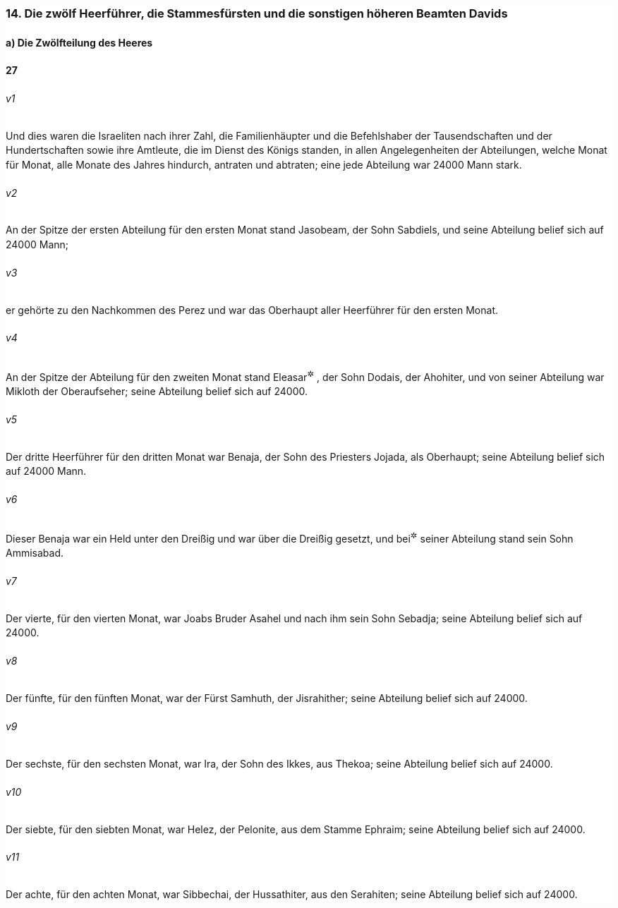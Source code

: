 ### 14. Die zwölf Heerführer, die Stammesfürsten und die sonstigen höheren Beamten Davids

#### a) Die Zwölfteilung des Heeres

__27__

###### v1
Und dies waren die Israeliten nach ihrer Zahl, die Familienhäupter und die Befehlshaber der Tausendschaften und der Hundertschaften sowie ihre Amtleute, die im Dienst des Königs standen, in allen Angelegenheiten der Abteilungen, welche Monat für Monat, alle Monate des Jahres hindurch, antraten und abtraten; eine jede Abteilung war 24000 Mann stark.


###### v2
An der Spitze der ersten Abteilung für den ersten Monat stand Jasobeam, der Sohn Sabdiels, und seine Abteilung belief sich auf 24000 Mann;

###### v3
er gehörte zu den Nachkommen des Perez und war das Oberhaupt aller Heerführer für den ersten Monat.

###### v4
An der Spitze der Abteilung für den zweiten Monat stand Eleasar<sup title="vgl. 11,12">&#x2732;</sup>
, der Sohn Dodais, der Ahohiter, und von seiner Abteilung war Mikloth der Oberaufseher; seine Abteilung belief sich auf 24000.

###### v5
Der dritte Heerführer für den dritten Monat war Benaja, der Sohn des Priesters Jojada, als Oberhaupt; seine Abteilung belief sich auf 24000 Mann.

###### v6
Dieser Benaja war ein Held unter den Dreißig und war über die Dreißig gesetzt, und bei<sup title="oder: an der Spitze">&#x2732;</sup>
 seiner Abteilung stand sein Sohn Ammisabad.

###### v7
Der vierte, für den vierten Monat, war Joabs Bruder Asahel und nach ihm sein Sohn Sebadja; seine Abteilung belief sich auf 24000.

###### v8
Der fünfte, für den fünften Monat, war der Fürst Samhuth, der Jisrahither; seine Abteilung belief sich auf 24000.

###### v9
Der sechste, für den sechsten Monat, war Ira, der Sohn des Ikkes, aus Thekoa; seine Abteilung belief sich auf 24000.

###### v10
Der siebte, für den siebten Monat, war Helez, der Pelonite, aus dem Stamme Ephraim; seine Abteilung belief sich auf 24000.

###### v11
Der achte, für den achten Monat, war Sibbechai, der Hussathiter, aus den Serahiten; seine Abteilung belief sich auf 24000.
